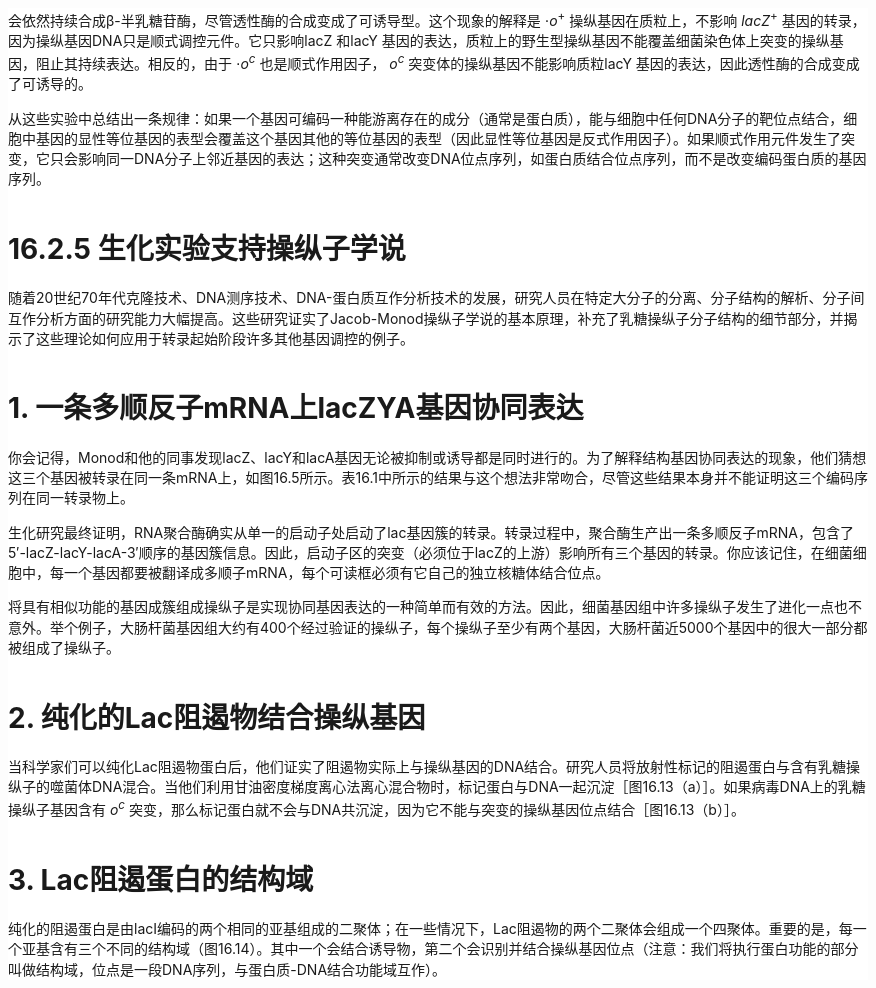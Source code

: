 会依然持续合成β-半乳糖苷酶，尽管透性酶的合成变成了可诱导型。这个现象的解释是 $\cdot o^{+}$ 操纵基因在质粒上，不影响 $l a c Z^{+}$ 基因的转录，因为操纵基因DNA只是顺式调控元件。它只影响lacZ 和lacY 基因的表达，质粒上的野生型操纵基因不能覆盖细菌染色体上突变的操纵基因，阻止其持续表达。相反的，由于 $\cdot o^{c}$ 也是顺式作用因子， $o^{c}$ 突变体的操纵基因不能影响质粒lacY 基因的表达，因此透性酶的合成变成了可诱导的。  

从这些实验中总结出一条规律：如果一个基因可编码一种能游离存在的成分（通常是蛋白质），能与细胞中任何DNA分子的靶位点结合，细胞中基因的显性等位基因的表型会覆盖这个基因其他的等位基因的表型（因此显性等位基因是反式作用因子）。如果顺式作用元件发生了突变，它只会影响同一DNA分子上邻近基因的表达；这种突变通常改变DNA位点序列，如蛋白质结合位点序列，而不是改变编码蛋白质的基因序列。  

# 16.2.5 生化实验支持操纵子学说  

随着20世纪70年代克隆技术、DNA测序技术、DNA-蛋白质互作分析技术的发展，研究人员在特定大分子的分离、分子结构的解析、分子间互作分析方面的研究能力大幅提高。这些研究证实了Jacob-Monod操纵子学说的基本原理，补充了乳糖操纵子分子结构的细节部分，并揭示了这些理论如何应用于转录起始阶段许多其他基因调控的例子。  

# 1. 一条多顺反子mRNA上lacZYA基因协同表达  

你会记得，Monod和他的同事发现lacZ、lacY和lacA基因无论被抑制或诱导都是同时进行的。为了解释结构基因协同表达的现象，他们猜想这三个基因被转录在同一条mRNA上，如图16.5所示。表16.1中所示的结果与这个想法非常吻合，尽管这些结果本身并不能证明这三个编码序列在同一转录物上。  

生化研究最终证明，RNA聚合酶确实从单一的启动子处启动了lac基因簇的转录。转录过程中，聚合酶生产出一条多顺反子mRNA，包含了5′-lacZ-lacY-lacA-3′顺序的基因簇信息。因此，启动子区的突变（必须位于lacZ的上游）影响所有三个基因的转录。你应该记住，在细菌细胞中，每一个基因都要被翻译成多顺子mRNA，每个可读框必须有它自己的独立核糖体结合位点。  

将具有相似功能的基因成簇组成操纵子是实现协同基因表达的一种简单而有效的方法。因此，细菌基因组中许多操纵子发生了进化一点也不意外。举个例子，大肠杆菌基因组大约有400个经过验证的操纵子，每个操纵子至少有两个基因，大肠杆菌近5000个基因中的很大一部分都被组成了操纵子。  

# 2. 纯化的Lac阻遏物结合操纵基因  

当科学家们可以纯化Lac阻遏物蛋白后，他们证实了阻遏物实际上与操纵基因的DNA结合。研究人员将放射性标记的阻遏蛋白与含有乳糖操纵子的噬菌体DNA混合。当他们利用甘油密度梯度离心法离心混合物时，标记蛋白与DNA一起沉淀［图16.13（a）］。如果病毒DNA上的乳糖操纵子基因含有 $o^{c}$ 突变，那么标记蛋白就不会与DNA共沉淀，因为它不能与突变的操纵基因位点结合［图16.13（b）］。  

# 3. Lac阻遏蛋白的结构域  

纯化的阻遏蛋白是由lacI编码的两个相同的亚基组成的二聚体；在一些情况下，Lac阻遏物的两个二聚体会组成一个四聚体。重要的是，每一个亚基含有三个不同的结构域（图16.14）。其中一个会结合诱导物，第二个会识别并结合操纵基因位点（注意：我们将执行蛋白功能的部分叫做结构域，位点是一段DNA序列，与蛋白质-DNA结合功能域互作）。  
